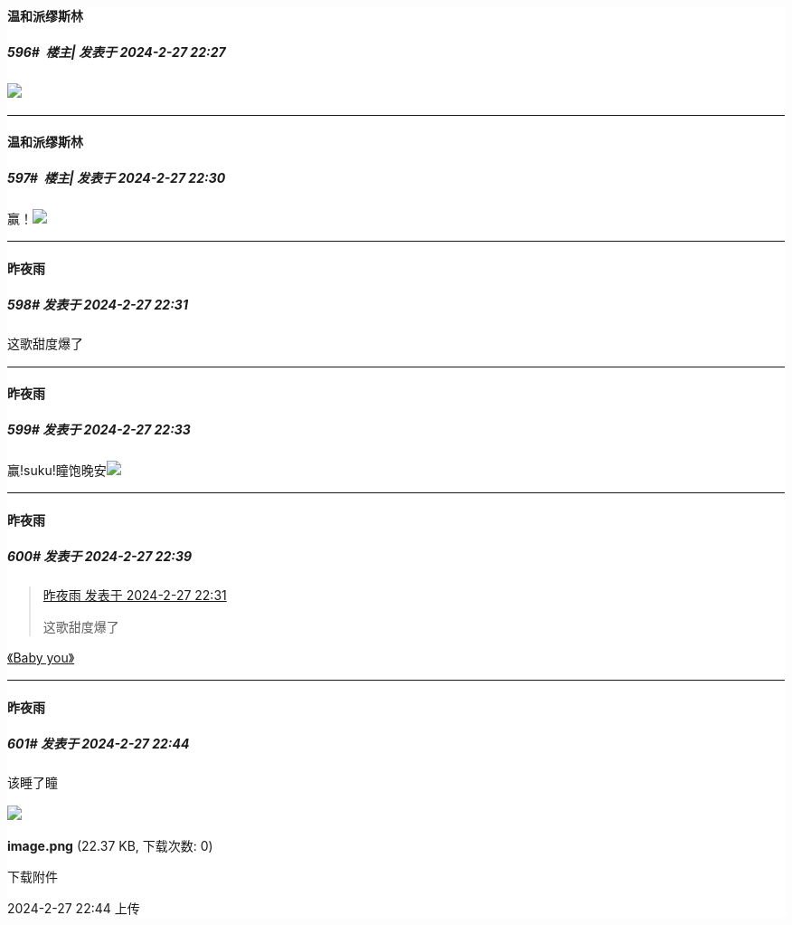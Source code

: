 ####  温和派缪斯林  
##### 596#         楼主| 发表于 2024-2-27 22:27

<img src="https://static.saraba1st.com/image/smiley/face2017/072.png" referrerpolicy="no-referrer">


*****

####  温和派缪斯林  
##### 597#         楼主| 发表于 2024-2-27 22:30

赢！<img src="https://static.saraba1st.com/image/smiley/face2017/072.png" referrerpolicy="no-referrer">

*****

####  昨夜雨  
##### 598#       发表于 2024-2-27 22:31

这歌甜度爆了

*****

####  昨夜雨  
##### 599#       发表于 2024-2-27 22:33

赢!suku!瞳饱晚安<img src="https://static.saraba1st.com/image/smiley/face2017/072.png" referrerpolicy="no-referrer">


*****

####  昨夜雨  
##### 600#       发表于 2024-2-27 22:39

<blockquote><a href="httphttps://bbs.saraba1st.com/2b/forum.php?mod=redirect&amp;goto=findpost&amp;pid=64087214&amp;ptid=2168695" target="_blank">昨夜雨 发表于 2024-2-27 22:31</a>

这歌甜度爆了</blockquote>
[《Baby you》](https://www.bilibili.com/video/BV1ma4y1g7Jx)


*****

####  昨夜雨  
##### 601#       发表于 2024-2-27 22:44

该睡了瞳

<img src="https://img.saraba1st.com/forum/202402/27/224440y8l9r0f6sl095680.png" referrerpolicy="no-referrer">

<strong>image.png</strong> (22.37 KB, 下载次数: 0)

下载附件

2024-2-27 22:44 上传
